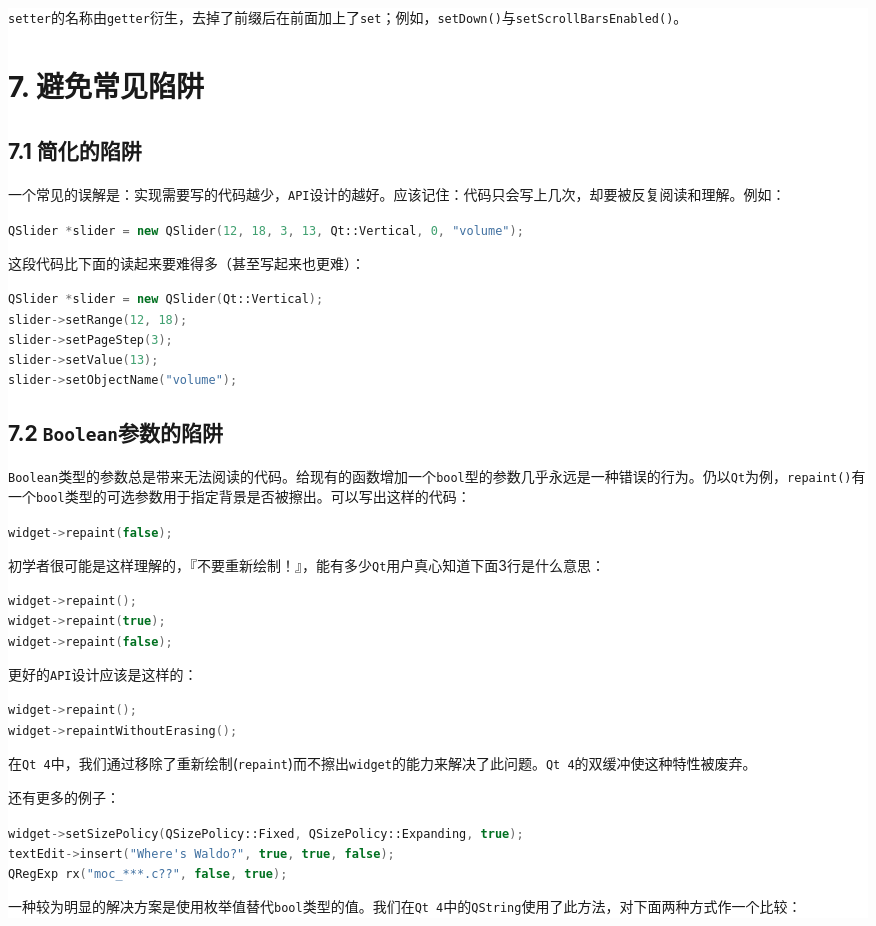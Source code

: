 `setter`的名称由`getter`衍生，去掉了前缀后在前面加上了`set`；例如，`setDown()`与`setScrollBarsEnabled()`。

# 7. 避免常见陷阱

## 7.1 简化的陷阱

一个常见的误解是：实现需要写的代码越少，`API`设计的越好。应该记住：代码只会写上几次，却要被反复阅读和理解。例如：

```cpp
QSlider *slider = new QSlider(12, 18, 3, 13, Qt::Vertical, 0, "volume");
```

这段代码比下面的读起来要难得多（甚至写起来也更难）：

```cpp
QSlider *slider = new QSlider(Qt::Vertical);
slider->setRange(12, 18);
slider->setPageStep(3);
slider->setValue(13);
slider->setObjectName("volume");
```

## 7.2 `Boolean`参数的陷阱

`Boolean`类型的参数总是带来无法阅读的代码。给现有的函数增加一个`bool`型的参数几乎永远是一种错误的行为。仍以`Qt`为例，`repaint()`有一个`bool`类型的可选参数用于指定背景是否被擦出。可以写出这样的代码：

```cpp
widget->repaint(false);
```

初学者很可能是这样理解的，『不要重新绘制！』，能有多少`Qt`用户真心知道下面3行是什么意思：

```cpp
widget->repaint();
widget->repaint(true);
widget->repaint(false);
```

更好的`API`设计应该是这样的：

```cpp
widget->repaint();
widget->repaintWithoutErasing();
```

在`Qt 4`中，我们通过移除了重新绘制(`repaint`)而不擦出`widget`的能力来解决了此问题。`Qt 4`的双缓冲使这种特性被废弃。

还有更多的例子：

```cpp
widget->setSizePolicy(QSizePolicy::Fixed, QSizePolicy::Expanding, true);
textEdit->insert("Where's Waldo?", true, true, false);
QRegExp rx("moc_***.c??", false, true);
```

一种较为明显的解决方案是使用枚举值替代`bool`类型的值。我们在`Qt 4`中的`QString`使用了此方法，对下面两种方式作一个比较：
